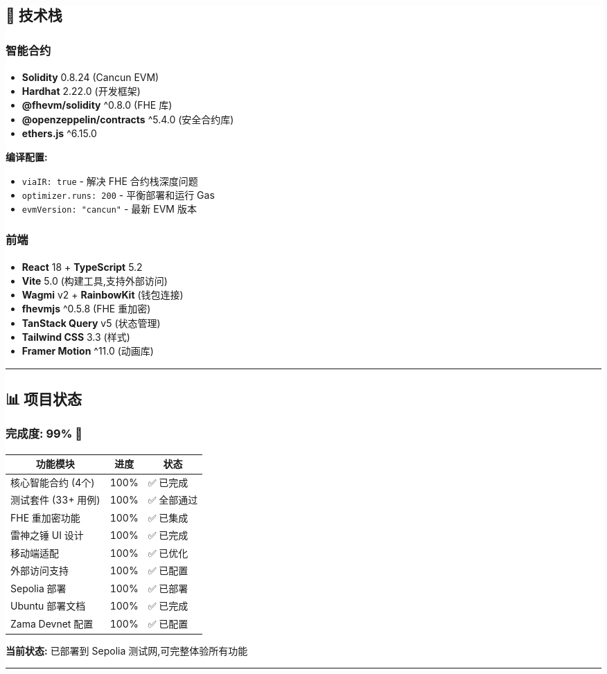 
## 🔧 技术栈

### 智能合约

- **Solidity** 0.8.24 (Cancun EVM)
- **Hardhat** 2.22.0 (开发框架)
- **@fhevm/solidity** ^0.8.0 (FHE 库)
- **@openzeppelin/contracts** ^5.4.0 (安全合约库)
- **ethers.js** ^6.15.0

**编译配置:**
- `viaIR: true` - 解决 FHE 合约栈深度问题
- `optimizer.runs: 200` - 平衡部署和运行 Gas
- `evmVersion: "cancun"` - 最新 EVM 版本

### 前端

- **React** 18 + **TypeScript** 5.2
- **Vite** 5.0 (构建工具,支持外部访问)
- **Wagmi** v2 + **RainbowKit** (钱包连接)
- **fhevmjs** ^0.5.8 (FHE 重加密)
- **TanStack Query** v5 (状态管理)
- **Tailwind CSS** 3.3 (样式)
- **Framer Motion** ^11.0 (动画库)

---

## 📊 项目状态

### 完成度: **99%** 🎉

| 功能模块 | 进度 | 状态 |
|---------|------|------|
| 核心智能合约 (4个) | 100% | ✅ 已完成 |
| 测试套件 (33+ 用例) | 100% | ✅ 全部通过 |
| FHE 重加密功能 | 100% | ✅ 已集成 |
| 雷神之锤 UI 设计 | 100% | ✅ 已完成 |
| 移动端适配 | 100% | ✅ 已优化 |
| 外部访问支持 | 100% | ✅ 已配置 |
| Sepolia 部署 | 100% | ✅ 已部署 |
| Ubuntu 部署文档 | 100% | ✅ 已完成 |
| Zama Devnet 配置 | 100% | ✅ 已配置 |

**当前状态:** 已部署到 Sepolia 测试网,可完整体验所有功能

---